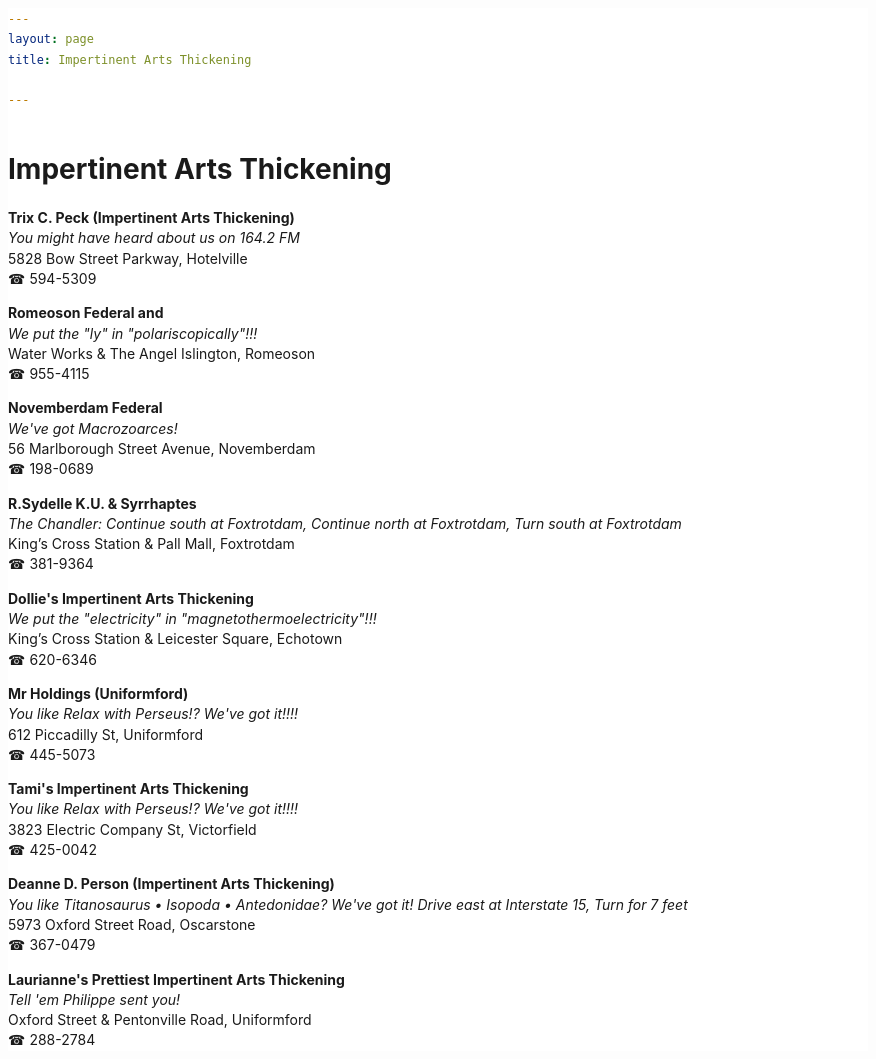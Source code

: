 ```yaml
---
layout: page 
title: Impertinent Arts Thickening

---
```



# Impertinent Arts Thickening


 **Trix C. Peck (Impertinent Arts Thickening)**  
_You might have heard about us on 164.2 FM_  
5828 Bow Street Parkway, Hotelville  
☎ 594-5309

**Romeoson Federal and**  
_We put the "ly" in "polariscopically"!!!_  
Water Works & The Angel Islington, Romeoson  
☎ 955-4115

**Novemberdam Federal**  
_We've got Macrozoarces!_  
56 Marlborough Street Avenue, Novemberdam  
☎ 198-0689

**R.Sydelle K.U. & Syrrhaptes**  
_The Chandler: Continue south at Foxtrotdam, Continue north at Foxtrotdam, Turn south at Foxtrotdam_  
King’s Cross Station & Pall Mall, Foxtrotdam  
☎ 381-9364

**Dollie's Impertinent Arts Thickening**  
_We put the "electricity" in "magnetothermoelectricity"!!!_  
King’s Cross Station & Leicester Square, Echotown  
☎ 620-6346

**Mr Holdings (Uniformford)**  
_You like Relax with Perseus!? We've got it!!!!_  
612 Piccadilly St, Uniformford  
☎ 445-5073

**Tami's Impertinent Arts Thickening**  
_You like Relax with Perseus!? We've got it!!!!_  
3823 Electric Company St, Victorfield  
☎ 425-0042

**Deanne D. Person (Impertinent Arts Thickening)**  
_You like Titanosaurus • Isopoda • Antedonidae? We've got it! 
Drive east at Interstate 15, Turn for 7 feet_  
5973 Oxford Street Road, Oscarstone  
☎ 367-0479

**Laurianne's Prettiest Impertinent Arts Thickening**  
_Tell 'em Philippe sent you!_  
Oxford Street & Pentonville Road, Uniformford  
☎ 288-2784
